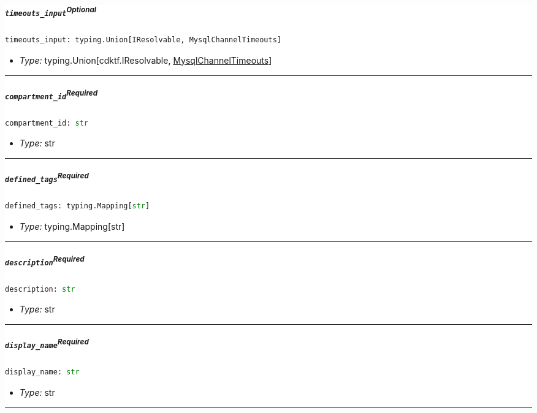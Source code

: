 
##### `timeouts_input`<sup>Optional</sup> <a name="timeouts_input" id="rhizo-co-terraform-provider-oci.mysqlChannel.MysqlChannel.property.timeoutsInput"></a>

```python
timeouts_input: typing.Union[IResolvable, MysqlChannelTimeouts]
```

- *Type:* typing.Union[cdktf.IResolvable, <a href="#rhizo-co-terraform-provider-oci.mysqlChannel.MysqlChannelTimeouts">MysqlChannelTimeouts</a>]

---

##### `compartment_id`<sup>Required</sup> <a name="compartment_id" id="rhizo-co-terraform-provider-oci.mysqlChannel.MysqlChannel.property.compartmentId"></a>

```python
compartment_id: str
```

- *Type:* str

---

##### `defined_tags`<sup>Required</sup> <a name="defined_tags" id="rhizo-co-terraform-provider-oci.mysqlChannel.MysqlChannel.property.definedTags"></a>

```python
defined_tags: typing.Mapping[str]
```

- *Type:* typing.Mapping[str]

---

##### `description`<sup>Required</sup> <a name="description" id="rhizo-co-terraform-provider-oci.mysqlChannel.MysqlChannel.property.description"></a>

```python
description: str
```

- *Type:* str

---

##### `display_name`<sup>Required</sup> <a name="display_name" id="rhizo-co-terraform-provider-oci.mysqlChannel.MysqlChannel.property.displayName"></a>

```python
display_name: str
```

- *Type:* str

---
